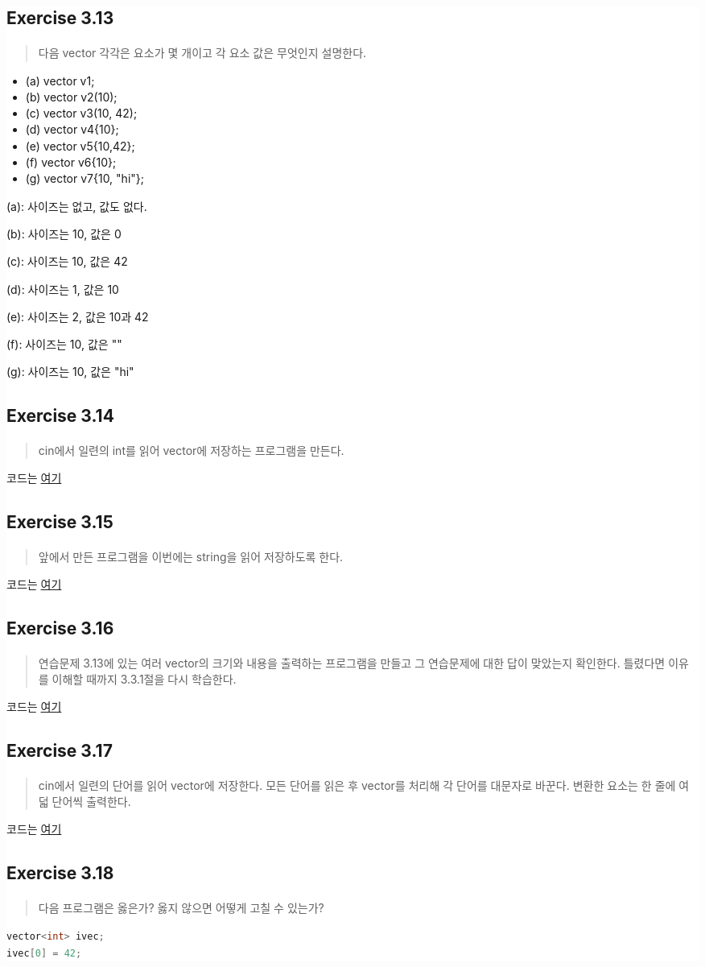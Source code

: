 ## Exercise 3.13
> 다음 vector 각각은 요소가 몇 개이고 각 요소 값은 무엇인지 설명한다.
- (a) vector<int> v1;
- (b) vector<int> v2(10);
- (c) vector<int> v3(10, 42);
- (d) vector<int> v4{10};
- (e) vector<int> v5{10,42};
- (f) vector<string> v6{10};
- (g) vector<string> v7{10, "hi"};

(a): 사이즈는 없고, 값도 없다.
 
(b): 사이즈는 10, 값은 0

(c): 사이즈는 10, 값은 42
 
(d): 사이즈는 1, 값은 10
 
(e): 사이즈는 2, 값은 10과 42

(f): 사이즈는 10, 값은 ""
 
(g): 사이즈는 10, 값은 "hi"
 
## Exercise 3.14
> cin에서 일련의 int를 읽어 vector에 저장하는 프로그램을 만든다.

코드는 [여기](ex3_14.cpp)

## Exercise 3.15
> 앞에서 만든 프로그램을 이번에는 string을 읽어 저장하도록 한다.

코드는 [여기](ex3_15.cpp)

## Exercise 3.16
> 연습문제 3.13에 있는 여러 vector의 크기와 내용을 출력하는 프로그램을 만들고 그 연습문제에 대한 답이 맞았는지 확인한다. 틀렸다면 이유를 이해할 때까지 3.3.1절을 다시 학습한다.

코드는 [여기](ex3_16.cpp)

## Exercise 3.17
> cin에서 일련의 단어를 읽어 vector에 저장한다. 모든 단어를 읽은 후 vector를 처리해 각 단어를 대문자로 바꾼다. 변환한 요소는 한 줄에 여덟 단어씩 출력한다.

코드는 [여기](ex3_17.cpp)

## Exercise 3.18
> 다음 프로그램은 옳은가? 옳지 않으면 어떻게 고칠 수 있는가?
```cpp
vector<int> ivec;
ivec[0] = 42;
```
